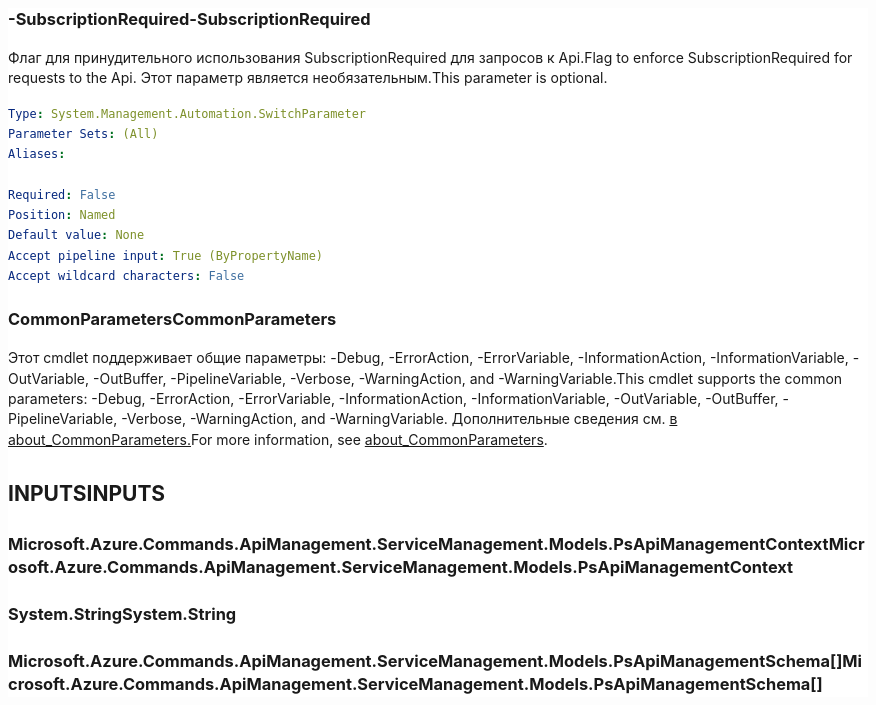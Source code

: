 ### <span data-ttu-id="5930b-182">-SubscriptionRequired</span><span class="sxs-lookup"><span data-stu-id="5930b-182">-SubscriptionRequired</span></span>
<span data-ttu-id="5930b-183">Флаг для принудительного использования SubscriptionRequired для запросов к Api.</span><span class="sxs-lookup"><span data-stu-id="5930b-183">Flag to enforce SubscriptionRequired for requests to the Api.</span></span> <span data-ttu-id="5930b-184">Этот параметр является необязательным.</span><span class="sxs-lookup"><span data-stu-id="5930b-184">This parameter is optional.</span></span>

```yaml
Type: System.Management.Automation.SwitchParameter
Parameter Sets: (All)
Aliases:

Required: False
Position: Named
Default value: None
Accept pipeline input: True (ByPropertyName)
Accept wildcard characters: False
```

### <span data-ttu-id="5930b-185">CommonParameters</span><span class="sxs-lookup"><span data-stu-id="5930b-185">CommonParameters</span></span>
<span data-ttu-id="5930b-186">Этот cmdlet поддерживает общие параметры: -Debug, -ErrorAction, -ErrorVariable, -InformationAction, -InformationVariable, -OutVariable, -OutBuffer, -PipelineVariable, -Verbose, -WarningAction, and -WarningVariable.</span><span class="sxs-lookup"><span data-stu-id="5930b-186">This cmdlet supports the common parameters: -Debug, -ErrorAction, -ErrorVariable, -InformationAction, -InformationVariable, -OutVariable, -OutBuffer, -PipelineVariable, -Verbose, -WarningAction, and -WarningVariable.</span></span> <span data-ttu-id="5930b-187">Дополнительные сведения см. [в about_CommonParameters.](http://go.microsoft.com/fwlink/?LinkID=113216)</span><span class="sxs-lookup"><span data-stu-id="5930b-187">For more information, see [about_CommonParameters](http://go.microsoft.com/fwlink/?LinkID=113216).</span></span>

## <span data-ttu-id="5930b-188">INPUTS</span><span class="sxs-lookup"><span data-stu-id="5930b-188">INPUTS</span></span>

### <span data-ttu-id="5930b-189">Microsoft.Azure.Commands.ApiManagement.ServiceManagement.Models.PsApiManagementContext</span><span class="sxs-lookup"><span data-stu-id="5930b-189">Microsoft.Azure.Commands.ApiManagement.ServiceManagement.Models.PsApiManagementContext</span></span>

### <span data-ttu-id="5930b-190">System.String</span><span class="sxs-lookup"><span data-stu-id="5930b-190">System.String</span></span>

### <span data-ttu-id="5930b-191">Microsoft.Azure.Commands.ApiManagement.ServiceManagement.Models.PsApiManagementSchema[]</span><span class="sxs-lookup"><span data-stu-id="5930b-191">Microsoft.Azure.Commands.ApiManagement.ServiceManagement.Models.PsApiManagementSchema[]</span></span>
